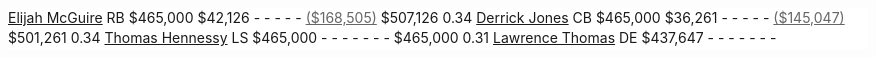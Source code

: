 </tr>
<tr>
<td class="player"><span style="display:none">McGuire</span>
<a href="http://www.spotrac.com/redirect/player/21930/">Elijah McGuire</a> </td>
<td class=" center small"><span class="cap" title="">RB</span></td>
<td class=" right xs-hide "><span class="cap ">$465,000</span></td>
<td class=" right xs-hide "><span class="cap info" title="Signing Bonus">$42,126</span></td>
<td class=" right xs-hide "><span class="cap info" title="Roster Bonus">-</span></td>
<td class="right xs-hide "><span class="cap info" title="Option Bonus">-</span></td>
<td class="right xs-hide "><span class="cap info" title="Workout Bonus">-</span></td>
<td class="right xs-hide "><span class="cap info" title="Restructure Bonus">-</span></td>
<td class="right xs-hide "><span class="cap info" title="Incentive Bonus">-</span></td>
<td class="right xs-hide "><span class="cap info" title="2017 Post June 1: $42,126"><a href="#" style="color:#666;text-decoration:underline !important;">($168,505)</a></span><input class="d" name="dead[160197]" style="width:75px;display:none" type="text" value="168505"/></td>
<td class=" right result "><span class="cap info" title="Cap Hit">$507,126 </span></td>
<td class=" center ">0.34</td>
</tr>
<tr>
<td class="player"><span style="display:none">Jones</span>
<a href="http://www.spotrac.com/redirect/player/21946/">Derrick Jones</a> </td>
<td class=" center small"><span class="cap" title="">CB</span></td>
<td class=" right xs-hide "><span class="cap ">$465,000</span></td>
<td class=" right xs-hide "><span class="cap info" title="Signing Bonus">$36,261</span></td>
<td class=" right xs-hide "><span class="cap info" title="Roster Bonus">-</span></td>
<td class="right xs-hide "><span class="cap info" title="Option Bonus">-</span></td>
<td class="right xs-hide "><span class="cap info" title="Workout Bonus">-</span></td>
<td class="right xs-hide "><span class="cap info" title="Restructure Bonus">-</span></td>
<td class="right xs-hide "><span class="cap info" title="Incentive Bonus">-</span></td>
<td class="right xs-hide "><span class="cap info" title="2017 Post June 1: $36,261"><a href="#" style="color:#666;text-decoration:underline !important;">($145,047)</a></span><input class="d" name="dead[160197]" style="width:75px;display:none" type="text" value="145047"/></td>
<td class=" right result "><span class="cap info" title="Cap Hit">$501,261 </span></td>
<td class=" center ">0.34</td>
</tr>
<tr>
<td class="player"><span style="display:none">Hennessy</span>
<a href="http://www.spotrac.com/redirect/player/22216/">Thomas Hennessy</a> </td>
<td class=" center small"><span class="cap" title="">LS</span></td>
<td class=" right xs-hide "><span class="cap ">$465,000</span></td>
<td class=" right xs-hide "><span class="cap info" title="Signing Bonus">-</span></td>
<td class=" right xs-hide "><span class="cap info" title="Roster Bonus">-</span></td>
<td class="right xs-hide "><span class="cap info" title="Option Bonus">-</span></td>
<td class="right xs-hide "><span class="cap info" title="Workout Bonus">-</span></td>
<td class="right xs-hide "><span class="cap info" title="Restructure Bonus">-</span></td>
<td class="right xs-hide "><span class="cap info" title="Incentive Bonus">-</span></td>
<td class="right xs-hide "><span class="cap info" title="">-</span><input class="d" name="dead[160197]" style="width:75px;display:none" type="text" value="0"/></td>
<td class=" right result "><span class="cap info" title="Cap Hit">$465,000 </span></td>
<td class=" center ">0.31</td>
</tr>
<tr>
<td class="player"><span style="display:none">Thomas</span>
<a href="http://www.spotrac.com/redirect/player/19541/">Lawrence Thomas</a> </td>
<td class=" center small"><span class="cap" title="">DE</span></td>
<td class=" right xs-hide "><span class="cap ">$437,647</span></td>
<td class=" right xs-hide "><span class="cap info" title="Signing Bonus">-</span></td>
<td class=" right xs-hide "><span class="cap info" title="Roster Bonus">-</span></td>
<td class="right xs-hide "><span class="cap info" title="Option Bonus">-</span></td>
<td class="right xs-hide "><span class="cap info" title="Workout Bonus">-</span></td>
<td class="right xs-hide "><span class="cap info" title="Restructure Bonus">-</span></td>
<td class="right xs-hide "><span class="cap info" title="Incentive Bonus">-</span></td>
<td class="right xs-hide "><span class="cap info" title="">-</span><input class="d" name="dead[160197]" style="width:75px;display:none" type="text" value="0"/></td>